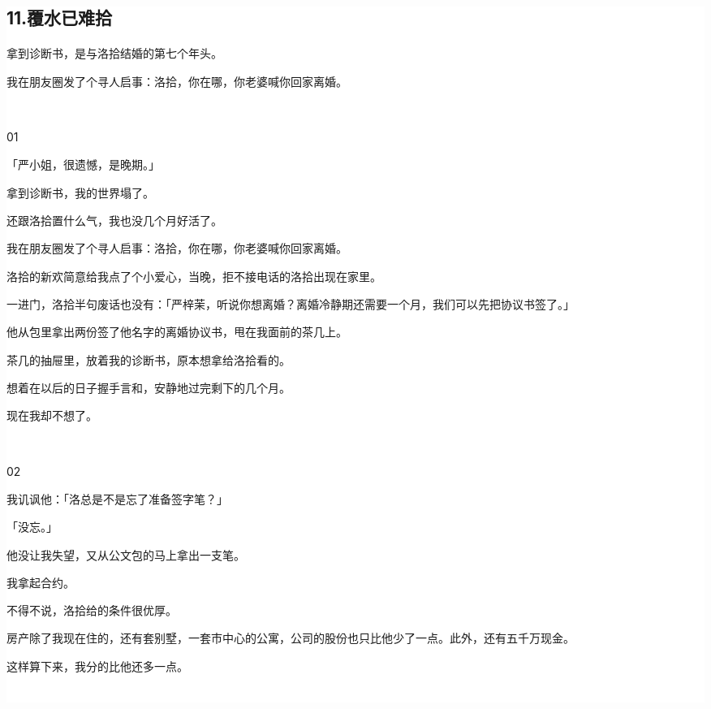 ## 11.覆水已难拾 
拿到诊断书，是与洛拾结婚的第七个年头。


我在朋友圈发了个寻人启事：洛拾，你在哪，你老婆喊你回家离婚。


 


01


「严小姐，很遗憾，是晚期。」


拿到诊断书，我的世界塌了。


还跟洛拾置什么气，我也没几个月好活了。


我在朋友圈发了个寻人启事：洛拾，你在哪，你老婆喊你回家离婚。


洛拾的新欢简意给我点了个小爱心，当晚，拒不接电话的洛拾出现在家里。


一进门，洛拾半句废话也没有：「严梓茉，听说你想离婚？离婚冷静期还需要一个月，我们可以先把协议书签了。」


他从包里拿出两份签了他名字的离婚协议书，甩在我面前的茶几上。


茶几的抽屉里，放着我的诊断书，原本想拿给洛拾看的。


想着在以后的日子握手言和，安静地过完剩下的几个月。


现在我却不想了。


 


02


我讥讽他：「洛总是不是忘了准备签字笔？」


「没忘。」


他没让我失望，又从公文包的马上拿出一支笔。


我拿起合约。


不得不说，洛拾给的条件很优厚。


房产除了我现在住的，还有套别墅，一套市中心的公寓，公司的股份也只比他少了一点。此外，还有五千万现金。


这样算下来，我分的比他还多一点。


 

